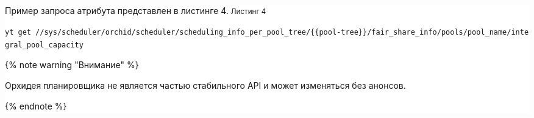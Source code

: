 Пример запроса атрибута представлен в листинге 4.
<small>Листинг 4</small>

```bash
yt get //sys/scheduler/orchid/scheduler/scheduling_info_per_pool_tree/{{pool-tree}}/fair_share_info/pools/pool_name/integral_pool_capacity
```

{% note warning "Внимание" %}

Орхидея планировщика не является частью стабильного API и может изменяться без анонсов.

{% endnote %}
